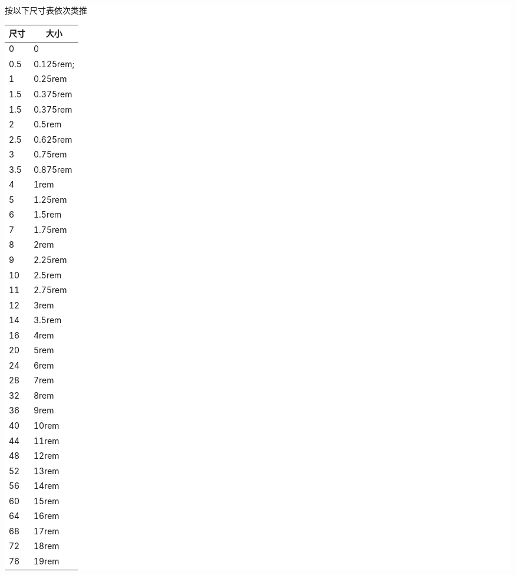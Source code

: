 按以下尺寸表依次类推

| 尺寸 | 大小           |
| ---- | -------------- |
| 0    | 0              |
| 0.5  | 0.125rem;      |
| 1    | 0.25rem        |
| 1.5  | 0.375rem       |
| 1.5  | 0.375rem       |
| 2    | 0.5rem         |
| 2.5  | 0.625rem       |
| 3    | 0.75rem        |
| 3.5  | 0.875rem       |
| 4    | 1rem           |
| 5    | 1.25rem        |
| 6    | 1.5rem         |
| 7    | 1.75rem        |
| 8    | 2rem           |
| 9    | 2.25rem        |
| 10   | 2.5rem         |
| 11   | 2.75rem        |
| 12   | 3rem           |
| 14   | 3.5rem         |
| 16   | 4rem           |
| 20   | 5rem           |
| 24   | 6rem           |
| 28   | 7rem           |
| 32   | 8rem           |
| 36   | 9rem           |
| 40   | 10rem          |
| 44   | 11rem          |
| 48   | 12rem          |
| 52   | 13rem          |
| 56   | 14rem          |
| 60   | 15rem          |
| 64   | 16rem          |
| 68   | 17rem          |
| 72   | 18rem          |
| 76   | 19rem          |